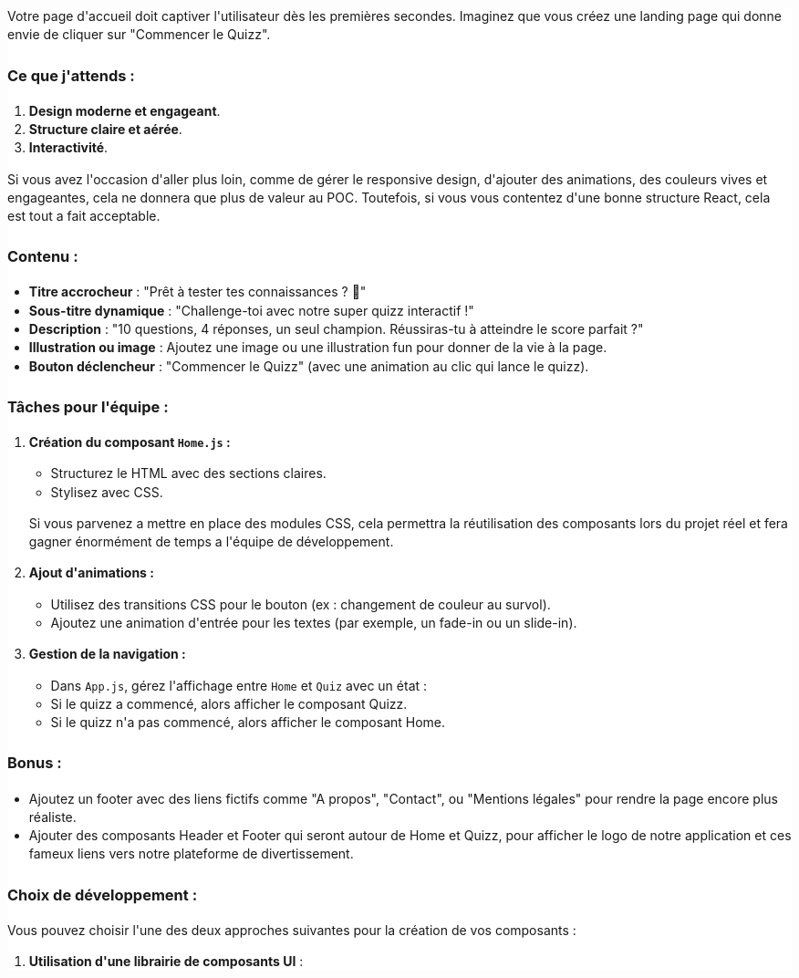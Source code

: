 Votre page d'accueil doit captiver l'utilisateur dès les premières secondes. Imaginez que vous créez une landing page qui donne envie de cliquer sur "Commencer le Quizz".

### Ce que j'attends :

1. **Design moderne et engageant**.
2. **Structure claire et aérée**.
3. **Interactivité**.

Si vous avez l'occasion d'aller plus loin, comme de gérer le responsive design, d'ajouter des animations, des couleurs vives et engageantes, cela ne donnera que plus de valeur au POC.
Toutefois, si vous vous contentez d'une bonne structure React, cela est tout a fait acceptable.

### Contenu :

-   **Titre accrocheur** : "Prêt à tester tes connaissances ? 🌟"
-   **Sous-titre dynamique** : "Challenge-toi avec notre super quizz interactif !"
-   **Description** : "10 questions, 4 réponses, un seul champion. Réussiras-tu à atteindre le score parfait ?"
-   **Illustration ou image** : Ajoutez une image ou une illustration fun pour donner de la vie à la page.
-   **Bouton déclencheur** : "Commencer le Quizz" (avec une animation au clic qui lance le quizz).

### Tâches pour l'équipe :

1. **Création du composant `Home.js` :**

    - Structurez le HTML avec des sections claires.
    - Stylisez avec CSS.

    Si vous parvenez a mettre en place des modules CSS, cela permettra la réutilisation des composants lors du projet réel et fera gagner énormément de temps a l'équipe de développement.

2. **Ajout d'animations :**

    - Utilisez des transitions CSS pour le bouton (ex : changement de couleur au survol).
    - Ajoutez une animation d'entrée pour les textes (par exemple, un fade-in ou un slide-in).

3. **Gestion de la navigation :**

    - Dans `App.js`, gérez l'affichage entre `Home` et `Quiz` avec un état :
    - Si le quizz a commencé, alors afficher le composant Quizz.
    - Si le quizz n'a pas commencé, alors afficher le composant Home.

### Bonus :

-   Ajoutez un footer avec des liens fictifs comme "A propos", "Contact", ou "Mentions légales" pour rendre la page encore plus réaliste.
-   Ajouter des composants Header et Footer qui seront autour de Home et Quizz, pour afficher le logo de notre application et ces fameux liens vers notre plateforme de divertissement.

### Choix de développement :

Vous pouvez choisir l'une des deux approches suivantes pour la création de vos composants :

1. **Utilisation d'une librairie de composants UI** :
